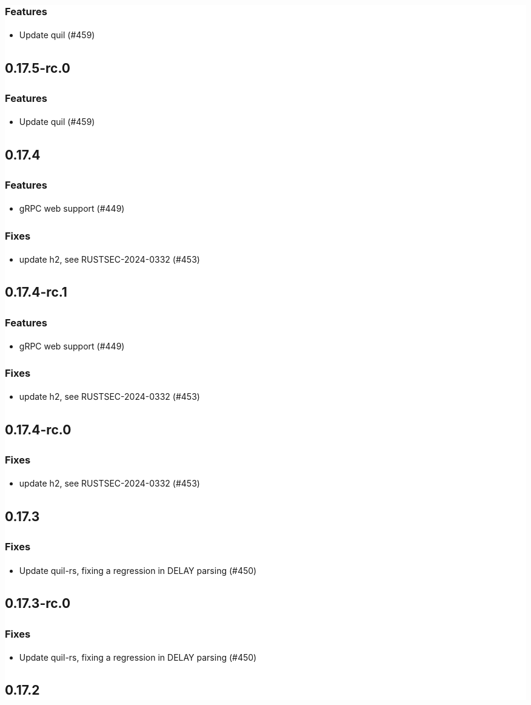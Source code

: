 ### Features

- Update quil (#459)

## 0.17.5-rc.0

### Features

- Update quil (#459)

## 0.17.4

### Features

- gRPC web support (#449)

### Fixes

- update h2, see RUSTSEC-2024-0332 (#453)

## 0.17.4-rc.1

### Features

- gRPC web support (#449)

### Fixes

- update h2, see RUSTSEC-2024-0332 (#453)

## 0.17.4-rc.0

### Fixes

- update h2, see RUSTSEC-2024-0332 (#453)

## 0.17.3

### Fixes

- Update quil-rs, fixing a regression in DELAY parsing (#450)

## 0.17.3-rc.0

### Fixes

- Update quil-rs, fixing a regression in DELAY parsing (#450)

## 0.17.2
